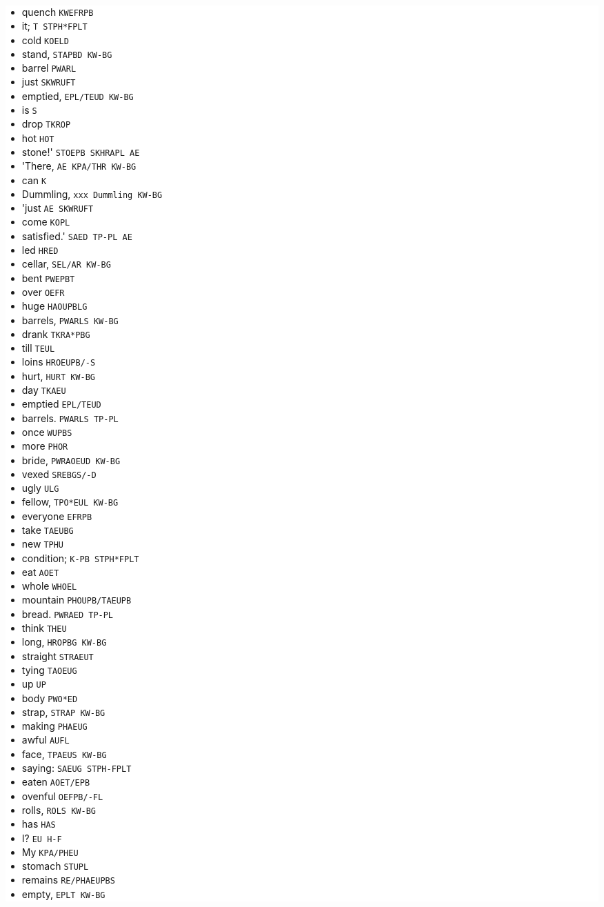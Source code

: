 * quench `KWEFRPB`
* it; `T STPH*FPLT`
* cold `KOELD`
* stand, `STAPBD KW-BG`
* barrel `PWARL`
* just `SKWRUFT`
* emptied, `EPL/TEUD KW-BG`
* is `S`
* drop `TKROP`
* hot `HOT`
* stone!' `STOEPB SKHRAPL AE`
* 'There, `AE KPA/THR KW-BG`
* can `K`
* Dummling, `xxx Dummling KW-BG`
* 'just `AE SKWRUFT`
* come `KOPL`
* satisfied.' `SAED TP-PL AE`
* led `HRED`
* cellar, `SEL/AR KW-BG`
* bent `PWEPBT`
* over `OEFR`
* huge `HAOUPBLG`
* barrels, `PWARLS KW-BG`
* drank `TKRA*PBG`
* till `TEUL`
* loins `HROEUPB/-S`
* hurt, `HURT KW-BG`
* day `TKAEU`
* emptied `EPL/TEUD`
* barrels. `PWARLS TP-PL`
* once `WUPBS`
* more `PHOR`
* bride, `PWRAOEUD KW-BG`
* vexed `SREBGS/-D`
* ugly `ULG`
* fellow, `TPO*EUL KW-BG`
* everyone `EFRPB`
* take `TAEUBG`
* new `TPHU`
* condition; `K-PB STPH*FPLT`
* eat `AOET`
* whole `WHOEL`
* mountain `PHOUPB/TAEUPB`
* bread. `PWRAED TP-PL`
* think `THEU`
* long, `HROPBG KW-BG`
* straight `STRAEUT`
* tying `TAOEUG`
* up `UP`
* body `PWO*ED`
* strap, `STRAP KW-BG`
* making `PHAEUG`
* awful `AUFL`
* face, `TPAEUS KW-BG`
* saying: `SAEUG STPH-FPLT`
* eaten `AOET/EPB`
* ovenful `OEFPB/-FL`
* rolls, `ROLS KW-BG`
* has `HAS`
* I? `EU H-F`
* My `KPA/PHEU`
* stomach `STUPL`
* remains `RE/PHAEUPBS`
* empty, `EPLT KW-BG`